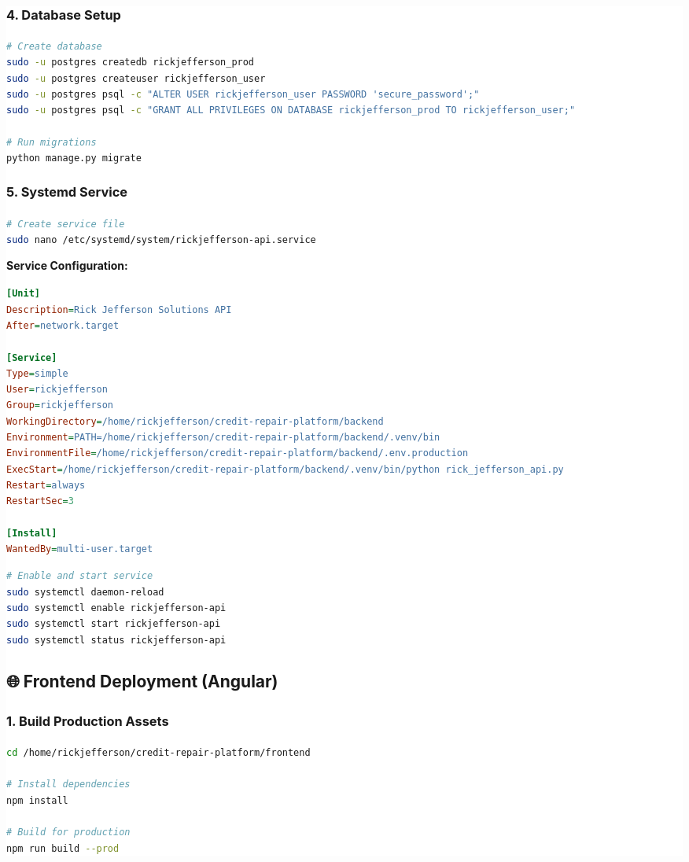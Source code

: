 ### 4. Database Setup
```bash
# Create database
sudo -u postgres createdb rickjefferson_prod
sudo -u postgres createuser rickjefferson_user
sudo -u postgres psql -c "ALTER USER rickjefferson_user PASSWORD 'secure_password';"
sudo -u postgres psql -c "GRANT ALL PRIVILEGES ON DATABASE rickjefferson_prod TO rickjefferson_user;"

# Run migrations
python manage.py migrate
```

### 5. Systemd Service
```bash
# Create service file
sudo nano /etc/systemd/system/rickjefferson-api.service
```

**Service Configuration:**
```ini
[Unit]
Description=Rick Jefferson Solutions API
After=network.target

[Service]
Type=simple
User=rickjefferson
Group=rickjefferson
WorkingDirectory=/home/rickjefferson/credit-repair-platform/backend
Environment=PATH=/home/rickjefferson/credit-repair-platform/backend/.venv/bin
EnvironmentFile=/home/rickjefferson/credit-repair-platform/backend/.env.production
ExecStart=/home/rickjefferson/credit-repair-platform/backend/.venv/bin/python rick_jefferson_api.py
Restart=always
RestartSec=3

[Install]
WantedBy=multi-user.target
```

```bash
# Enable and start service
sudo systemctl daemon-reload
sudo systemctl enable rickjefferson-api
sudo systemctl start rickjefferson-api
sudo systemctl status rickjefferson-api
```

## 🌐 Frontend Deployment (Angular)

### 1. Build Production Assets
```bash
cd /home/rickjefferson/credit-repair-platform/frontend

# Install dependencies
npm install

# Build for production
npm run build --prod
```
